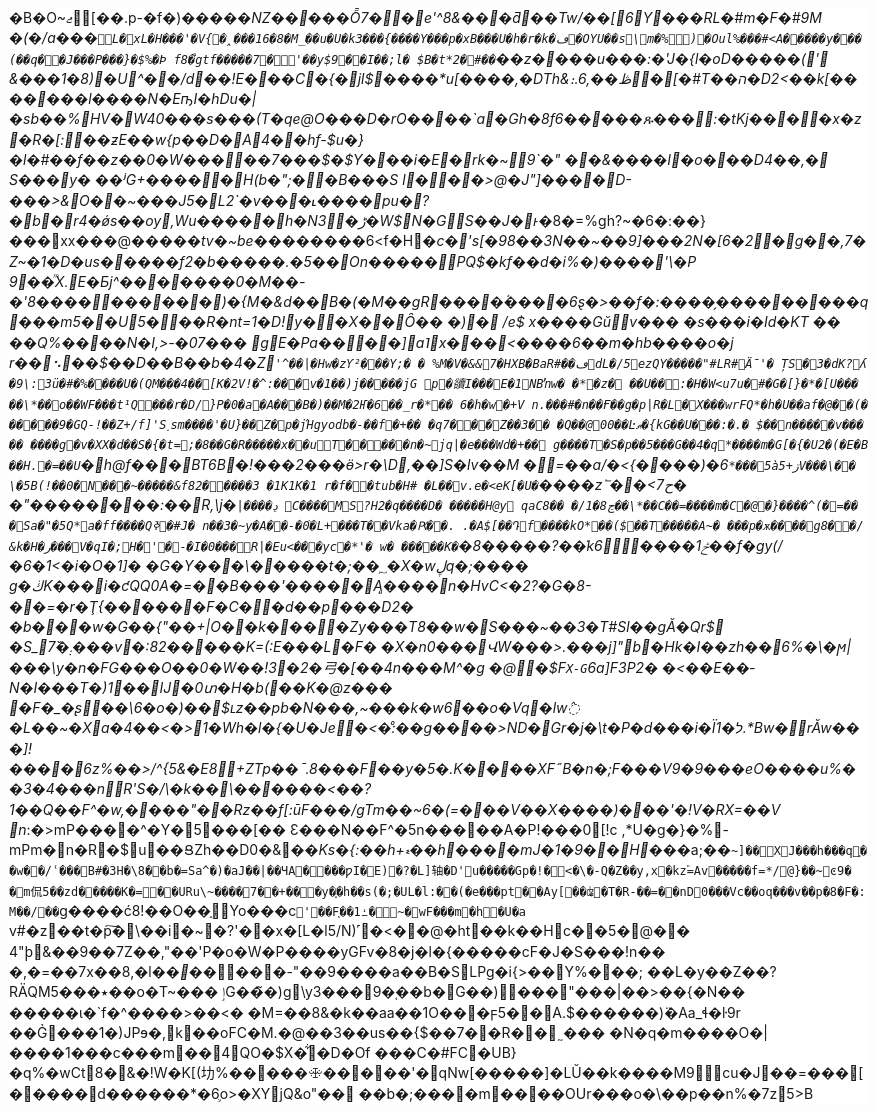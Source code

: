 �B�O~ ޖ[��.p-�f�)����*�NZ�����Ȭ7��e\'^8&���ƌ��*Tw/��[6Y���RL�#m�F�#9M �(�/a���`L�x L�H���'�V{�̭���16�8�M_��u�U�k3���{����Y���p�xB���U�h�r�k�ڡ�OYU��s\m�%)�Oul%���#<A�����y���(��q��J���P���}�$%�Þ
f8�֩gtf�����7�'��y$9��I��;l� $B�t*2�#��`�� z����u���:�'J�{l�oD�����('
&���1�8)�U^��/d*��!E���C�{�jl$����*u[����,�DTh&։.6,��ڟ�[�#T��ה�D2<��k[�������l����N�EҧI�hDu�|�sb��%HV�W40���s���(T�qe@O���D�rO����`a�Gh�8f6�����ጹ���:�tKj����x�z�R�[:��ƶE��w{p��D�A4��hf-$u�}�l�#��f��z��0�W�����7���$�$Y���i�E�rk�~9`�" ��&����I�o���D4��,� S���y� ��ʲG+�����H(b�";��B���S l���> @�J"]����D-���>&O��~���J5�L2`�v���˪����pu�?�b�r4�ǿs��ѹ,Wu�����h�N3�ڑ� W$N�GS��J�ͱ*�8�=%gh?~�6�:��}���xx���@*�����tv�~be���*�����6<f�H�*c�'s[�98��3N��~��9]���2N�[6�2�g��,7�Z~�1�D�us�����f2�b�����.�5��On�����PQ$� kf��d�i%�)����'\�P 9��ͫX.E�Ƃj^�������0�M��-�'8����������)�{M�&d��B�(�М��gR����۟����6ȿ�>��f�:����̗���������q���m5��U5�񠅜��R�nt=1�D!y��َ�X��Ȏ�� �)�
/e$
x����Gŭv��� �s���i�Id�KT
*�� ��Q%����N�I,>-�07 ��� gE�Pa� ���]a˥x���<����6��m�hb����o�j
r��⠢��$��D��B��b�4�Z`'^��|�Hw�zƳ²���Y;� �
%M�V�&&7�HXB�BaR#��ڡdL�/5ezQY�����"#LR#Ǟ'� ȚS�3�dK?ʎ�9\:3ü�#�%����U�(QM���4��[K�2V!�^:���v�1��)j�����jG p�豄I���E�1NBŉw�
�*�z� ��U��:�H�W<u7u�#�G�[}�*�[U���
��\*��o��WF���t¹Q���r�D/}P�0�a�A���B�)��M�2Ҥ�6��_r�*��
6�h�w�+V
n.���#�n��Ғ��g�p|R�L�X���wrFQ*�h�U��af�@��(������9�GQ-!��Z+/f]'S˯sm����'�U}��Z�p�jΉgyodb�-��f�+��
�q7���Z��3�� �Q��@00��Ŀޠ�{kG��U���:�.� $��n����⟑�v����� ����g�v�XX�d��S�{�t=;�8��G�R�����x��uT�����n�~jq|�e���Wd�+�� g����T�S�p��5���G��4�q*����m�G[�{�U2�(�E�B��H.�=��U`�h@f���BT6B�!���2���ӫ >r�\D,��]S�lv��M
�=��a/�<{����)�6`*���5à5+ڗV���\��\�5B(!��0�N���~�����&f82�����3
�1K1K�1 r�f��tub�H#
�L�� v.e�<eK[�U�`����z՟��<7ح� 
�"�������*�:��R,\j�`|����ڍ
C����MS?H2�q����D�
�����H@y
qaC8��
�/1�8ڃ��\*��C��=����m�C�@�}����^(�=���Sa�"�5Q*a�ff����Qߢ�#J�
n��3�~y�A��-�0֙�L+���T��Vka�Ԗ��.
.�A$[��Դf����kO*��($��T�����A̴�
���p�ѫ����g8��/&k�H�ر���V�qI�;H�'�-�I�0���R|�Eu<���yc�*'�
w�
�����K�`�8�����?��͘k6���_�ݲ1��f�gy(/�6�1<�i�O�1]�	�G�Y���\�����t�;��؁�X�wڸq�;���_�	g�ڬK���i�ƈQQ0A�=��B���'�����A͈����n�HvC<�2?�G�8-��=�r�Ţ{������F�C��d��p���D2�
�b���w�G��{"��+|O��k����Zy���T8��w�S���~��3�T#Sl��gĂ�Qr$	�S_7̌�܄���v�:82�����K=(:E���L�F�
�X�n0���ՎW���>.���j]"b�Hk�I��zh��6%�\�ϻ|���\y�n�FG���O��0�W��!3�2�弓�[��4n���M^�g
�@�$F`X-G`6a]F3P2�
�<��E��­N�I���T�)1��Ĳ�0տ�H�b(� �K�@z��� �F�_�ʂ��\6�o�)��$ʟz��pb�N���,~���k�w6��o�Vq�lw߮ �L��~�Xa�4��<�>1�Wh�l�{�U�Je�<�:ͦ��g��׍��>ND�Gr�j�\t�P�d���i�Ϊל�1.*Bw�rĂw���]!����6z%��>/^{5&�E8+ZTp��ˉ.8���F��y�5�.K����XF˶B�n�;F���V9�9���eO����u%��3�4���nR'S�/\�k��\������<��?1��Q��F^�w,����"��Rz��f[:ūF���/gTm��~6�(=���V��X����)���'�!V�RX=��V
n*:�>mP����^�Y�5���[��
Ɛ���N��F^�5n�����A�P!���0[!ϲ
,\*U�g�}�%-mPm�n�R�$u��ՑZh��D0�&* ��Ks�{:��h+ޑ��h����mJ�1�9��H*���a;��`~]��XJ���h���q֧� �w��/ʿ���B#�3H�\8��b�=Sa^�)�aJ��|��ЧA����ƿI�E)�?�L]轴�D'u�����Gp�!�<�\�-Q�Z��y,x�kz֕=Av�����f=*/@}��~ͼ9��m侃5��zd�����K�=��URu\~����7��+���y�֑�h��s(�;�UL�l:��(�e���pt��Ay[��ʥ�T�R- ��=��nD0���Vc��oq���v��p�8�F�:M��/��`g����ć8!��O��֑Yo���c`'��F֛��1ߑ�~�wF���m�h�U�a`v# �z��t�p͠�\��i�~�?'��x�[L�l5/N)˹�<��@�ht��k��Hc��5�@�� 4"ϸ&��9��7Z��,\"��'P�o�W�P����yGFv�8�j�l�{�����cF�J�S���!n��
�,�=��7x��8,�l��**� ����-"��9����a��B�SLPg�i{>��Y%���;
��L�y��Z��?RÄQM5���٭��o�T~���	ٳG��̃�)g\y3���9�֚��b�G��)���"���|��>��{�N�� �����ι�`f�^����>��<� �M=��8&�k��aa��1O���ϝ5��A.$������)̈�Aa_ɬ�ŀ9r
��G̉���1�)JPɘ�,k��oFC�M.�@��3��us��{$��7��R��˷���
�N�q�m����O�|����1���c���m��4QO�$X�͋�D�Of ���C�#FC␘�UB}�q%�wCt8�&�!W�K[(㘦%�����ꗾ�����'�qNw[�����]�LŬ��k����M9cu�J��=���[�����d������*�6֛o>�XYjQ&o"��
��b�;����m����OUr���o�\��p��n%�7z5>B